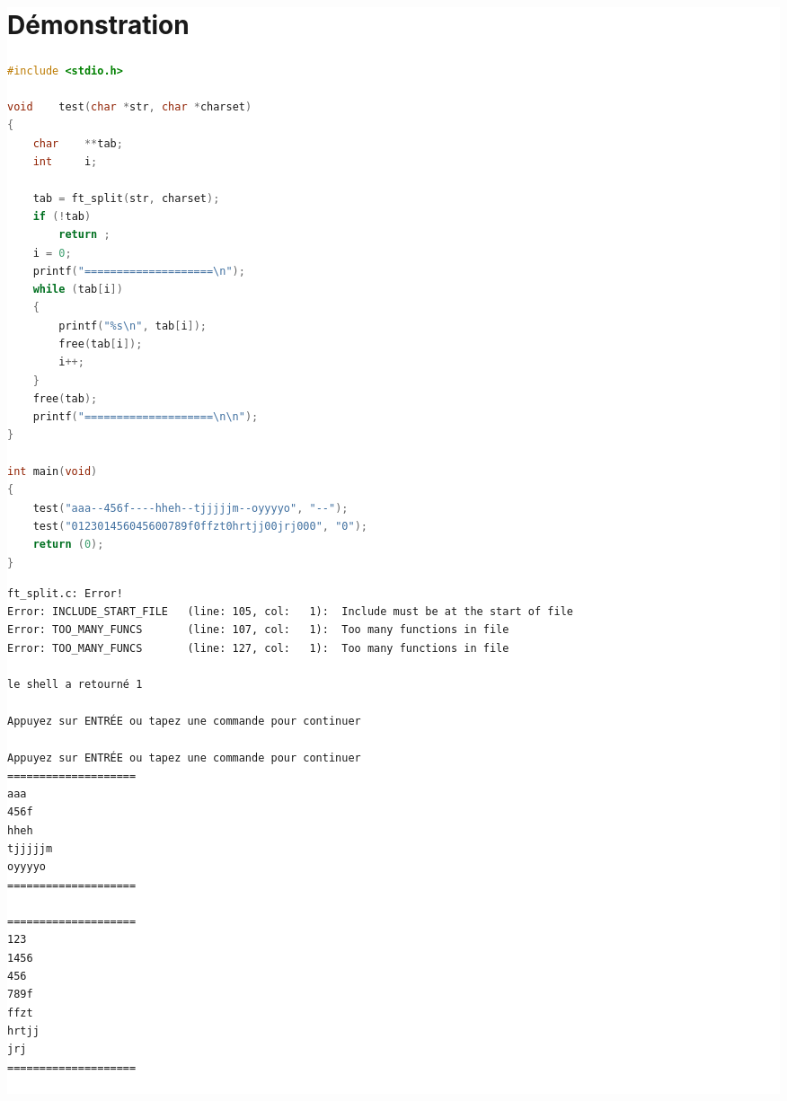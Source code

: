 # Démonstration

```C
#include <stdio.h>

void	test(char *str, char *charset)
{
	char	**tab;
	int		i;

	tab = ft_split(str, charset);
	if (!tab)
		return ;
	i = 0;
	printf("====================\n");
	while (tab[i])
	{
		printf("%s\n", tab[i]);
		free(tab[i]);
		i++;
	}
	free(tab);
	printf("====================\n\n");
}

int	main(void)
{
	test("aaa--456f----hheh--tjjjjjm--oyyyyo", "--");
	test("012301456045600789f0ffzt0hrtjj00jrj000", "0");
	return (0);
}
```

```
ft_split.c: Error!
Error: INCLUDE_START_FILE   (line: 105, col:   1):	Include must be at the start of file
Error: TOO_MANY_FUNCS       (line: 107, col:   1):	Too many functions in file
Error: TOO_MANY_FUNCS       (line: 127, col:   1):	Too many functions in file

le shell a retourné 1

Appuyez sur ENTRÉE ou tapez une commande pour continuer

Appuyez sur ENTRÉE ou tapez une commande pour continuer
====================
aaa
456f
hheh
tjjjjjm
oyyyyo
====================

====================
123
1456
456
789f
ffzt
hrtjj
jrj
====================


```